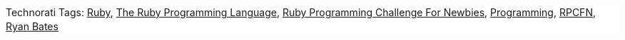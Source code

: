 Technorati Tags: <a href="http://technorati.com/tag/Ruby" rel="tag">Ruby</a>, <a href="http://technorati.com/tag/The+Ruby+Programming+Language" rel="tag">The Ruby Programming Language</a>, <a href="http://technorati.com/tag/Ruby+Programming+Challenge+For+Newbies" rel="tag">Ruby Programming Challenge For Newbies</a>, <a href="http://technorati.com/tag/Programming" rel="tag">Programming</a>, <a href="http://technorati.com/tag/RPCFN" rel="tag">RPCFN</a>, <a href="http://technorati.com/tag/Ryan+Bates" rel="tag">Ryan Bates</a>
